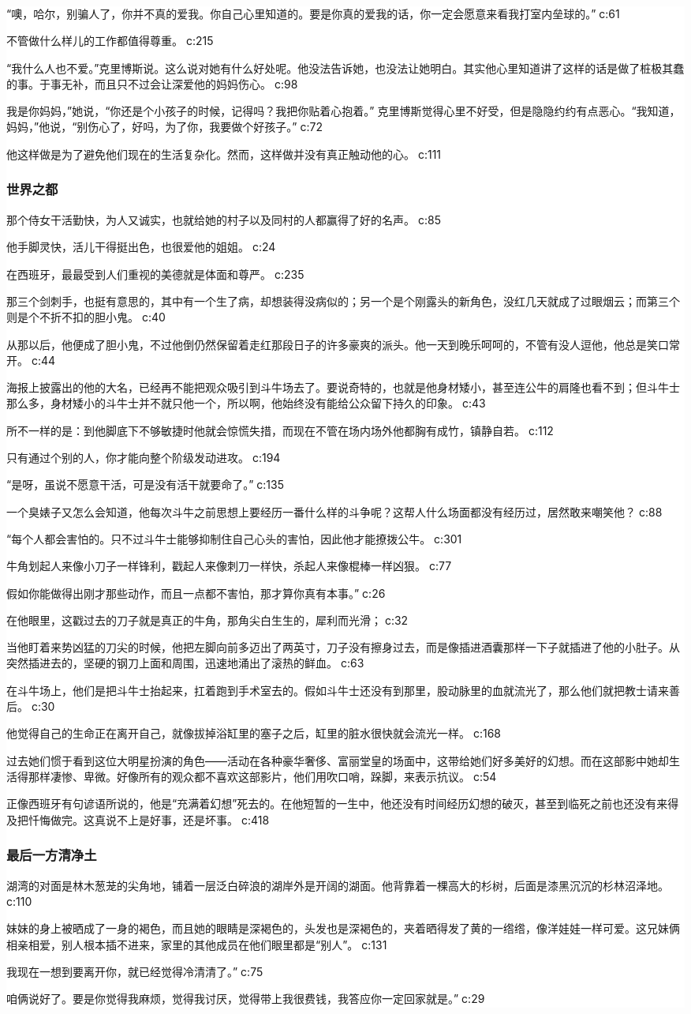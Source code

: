 “噢，哈尔，别骗人了，你并不真的爱我。你自己心里知道的。要是你真的爱我的话，你一定会愿意来看我打室内垒球的。” c:61

不管做什么样儿的工作都值得尊重。 c:215

“我什么人也不爱。”克里博斯说。这么说对她有什么好处呢。他没法告诉她，也没法让她明白。其实他心里知道讲了这样的话是做了桩极其蠢的事。于事无补，而且只不过会让深爱他的妈妈伤心。 c:98

我是你妈妈，”她说，“你还是个小孩子的时候，记得吗？我把你贴着心抱着。”    克里博斯觉得心里不好受，但是隐隐约约有点恶心。“我知道，妈妈，”他说，“别伤心了，好吗，为了你，我要做个好孩子。” c:72

他这样做是为了避免他们现在的生活复杂化。然而，这样做并没有真正触动他的心。 c:111

### 世界之都

那个侍女干活勤快，为人又诚实，也就给她的村子以及同村的人都赢得了好的名声。 c:85

他手脚灵快，活儿干得挺出色，也很爱他的姐姐。 c:24

在西班牙，最最受到人们重视的美德就是体面和尊严。 c:235

那三个剑刺手，也挺有意思的，其中有一个生了病，却想装得没病似的；另一个是个刚露头的新角色，没红几天就成了过眼烟云；而第三个则是个不折不扣的胆小鬼。 c:40

从那以后，他便成了胆小鬼，不过他倒仍然保留着走红那段日子的许多豪爽的派头。他一天到晚乐呵呵的，不管有没人逗他，他总是笑口常开。 c:44

海报上披露出的他的大名，已经再不能把观众吸引到斗牛场去了。要说奇特的，也就是他身材矮小，甚至连公牛的肩隆也看不到；但斗牛士那么多，身材矮小的斗牛士并不就只他一个，所以啊，他始终没有能给公众留下持久的印象。 c:43

所不一样的是：到他脚底下不够敏捷时他就会惊慌失措，而现在不管在场内场外他都胸有成竹，镇静自若。 c:112

只有通过个别的人，你才能向整个阶级发动进攻。 c:194

“是呀，虽说不愿意干活，可是没有活干就要命了。” c:135

一个臭婊子又怎么会知道，他每次斗牛之前思想上要经历一番什么样的斗争呢？这帮人什么场面都没有经历过，居然敢来嘲笑他？ c:88

“每个人都会害怕的。只不过斗牛士能够抑制住自己心头的害怕，因此他才能撩拨公牛。 c:301

牛角划起人来像小刀子一样锋利，戳起人来像刺刀一样快，杀起人来像棍棒一样凶狠。 c:77

假如你能做得出刚才那些动作，而且一点都不害怕，那才算你真有本事。” c:26

在他眼里，这戳过去的刀子就是真正的牛角，那角尖白生生的，犀利而光滑； c:32

当他盯着来势凶猛的刀尖的时候，他把左脚向前多迈出了两英寸，刀子没有擦身过去，而是像插进酒囊那样一下子就插进了他的小肚子。从突然插进去的，坚硬的钢刀上面和周围，迅速地涌出了滚热的鲜血。 c:63

在斗牛场上，他们是把斗牛士抬起来，扛着跑到手术室去的。假如斗牛士还没有到那里，股动脉里的血就流光了，那么他们就把教士请来善后。 c:30

他觉得自己的生命正在离开自己，就像拔掉浴缸里的塞子之后，缸里的脏水很快就会流光一样。 c:168

过去她们惯于看到这位大明星扮演的角色——活动在各种豪华奢侈、富丽堂皇的场面中，这带给她们好多美好的幻想。而在这部影中她却生活得那样凄惨、卑微。好像所有的观众都不喜欢这部影片，他们用吹口哨，跺脚，来表示抗议。 c:54

正像西班牙有句谚语所说的，他是“充满着幻想”死去的。在他短暂的一生中，他还没有时间经历幻想的破灭，甚至到临死之前也还没有来得及把忏悔做完。这真说不上是好事，还是坏事。 c:418

### 最后一方清净土

湖湾的对面是林木葱茏的尖角地，铺着一层泛白碎浪的湖岸外是开阔的湖面。他背靠着一棵高大的杉树，后面是漆黑沉沉的杉林沼泽地。 c:110

妹妹的身上被晒成了一身的褐色，而且她的眼睛是深褐色的，头发也是深褐色的，夹着晒得发了黄的一绺绺，像洋娃娃一样可爱。这兄妹俩相亲相爱，别人根本插不进来，家里的其他成员在他们眼里都是“别人”。 c:131

我现在一想到要离开你，就已经觉得冷清清了。” c:75

咱俩说好了。要是你觉得我麻烦，觉得我讨厌，觉得带上我很费钱，我答应你一定回家就是。” c:29
